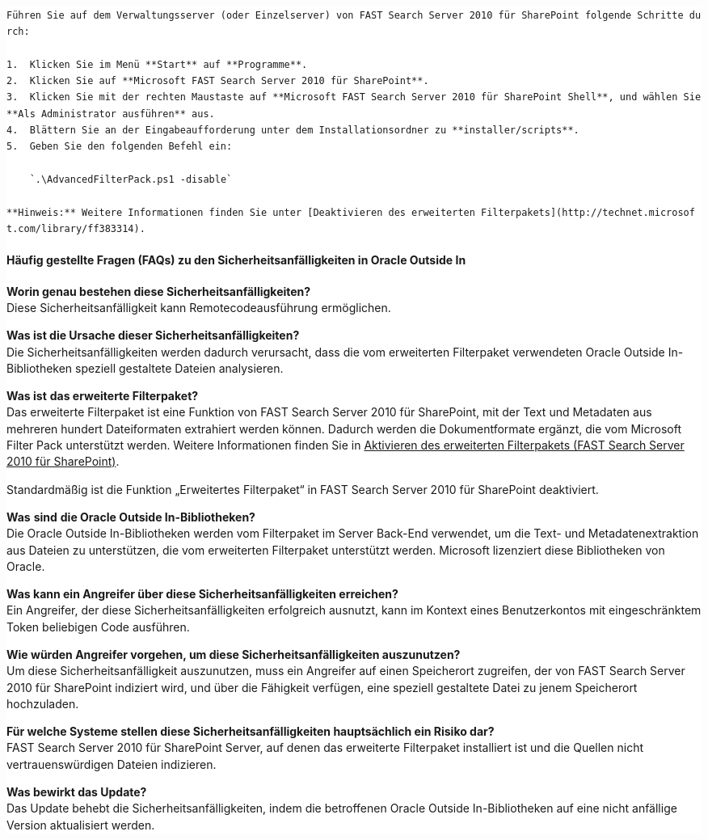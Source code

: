     Führen Sie auf dem Verwaltungsserver (oder Einzelserver) von FAST Search Server 2010 für SharePoint folgende Schritte durch:
  
    1.  Klicken Sie im Menü **Start** auf **Programme**.  
    2.  Klicken Sie auf **Microsoft FAST Search Server 2010 für SharePoint**.  
    3.  Klicken Sie mit der rechten Maustaste auf **Microsoft FAST Search Server 2010 für SharePoint Shell**, und wählen Sie **Als Administrator ausführen** aus.  
    4.  Blättern Sie an der Eingabeaufforderung unter dem Installationsordner zu **installer/scripts**.  
    5.  Geben Sie den folgenden Befehl ein:
  
        `.\AdvancedFilterPack.ps1 -disable`
  
    **Hinweis:** Weitere Informationen finden Sie unter [Deaktivieren des erweiterten Filterpakets](http://technet.microsoft.com/library/ff383314).
  
#### Häufig gestellte Fragen (FAQs) zu den Sicherheitsanfälligkeiten in Oracle Outside In
  
**Worin genau bestehen diese Sicherheitsanfälligkeiten?**  
Diese Sicherheitsanfälligkeit kann Remotecodeausführung ermöglichen.
  
**Was ist die Ursache dieser Sicherheitsanfälligkeiten?**  
Die Sicherheitsanfälligkeiten werden dadurch verursacht, dass die vom erweiterten Filterpaket verwendeten Oracle Outside In-Bibliotheken speziell gestaltete Dateien analysieren.
  
**Was ist** **das erweiterte Filterpaket?**  
Das erweiterte Filterpaket ist eine Funktion von FAST Search Server 2010 für SharePoint, mit der Text und Metadaten aus mehreren hundert Dateiformaten extrahiert werden können. Dadurch werden die Dokumentformate ergänzt, die vom Microsoft Filter Pack unterstützt werden. Weitere Informationen finden Sie in [Aktivieren des erweiterten Filterpakets (FAST Search Server 2010 für SharePoint)](http://technet.microsoft.com/library/ff383314).
  
Standardmäßig ist die Funktion „Erweitertes Filterpaket“ in FAST Search Server 2010 für SharePoint deaktiviert.
  
**Was** **sind** **die Oracle Outside In-Bibliotheken?**  
Die Oracle Outside In-Bibliotheken werden vom Filterpaket im Server Back-End verwendet, um die Text- und Metadatenextraktion aus Dateien zu unterstützen, die vom erweiterten Filterpaket unterstützt werden. Microsoft lizenziert diese Bibliotheken von Oracle.
  
**Was kann ein Angreifer über diese Sicherheitsanfälligkeiten erreichen?**  
Ein Angreifer, der diese Sicherheitsanfälligkeiten erfolgreich ausnutzt, kann im Kontext eines Benutzerkontos mit eingeschränktem Token beliebigen Code ausführen.
  
**Wie würden Angreifer vorgehen, um diese Sicherheitsanfälligkeiten auszunutzen?**  
Um diese Sicherheitsanfälligkeit auszunutzen, muss ein Angreifer auf einen Speicherort zugreifen, der von FAST Search Server 2010 für SharePoint indiziert wird, und über die Fähigkeit verfügen, eine speziell gestaltete Datei zu jenem Speicherort hochzuladen.
  
**Für welche Systeme stellen diese Sicherheitsanfälligkeiten hauptsächlich ein Risiko dar?**  
FAST Search Server 2010 für SharePoint Server, auf denen das erweiterte Filterpaket installiert ist und die Quellen nicht vertrauenswürdigen Dateien indizieren.
  
**Was bewirkt das Update?**  
Das Update behebt die Sicherheitsanfälligkeiten, indem die betroffenen Oracle Outside In-Bibliotheken auf eine nicht anfällige Version aktualisiert werden.
  